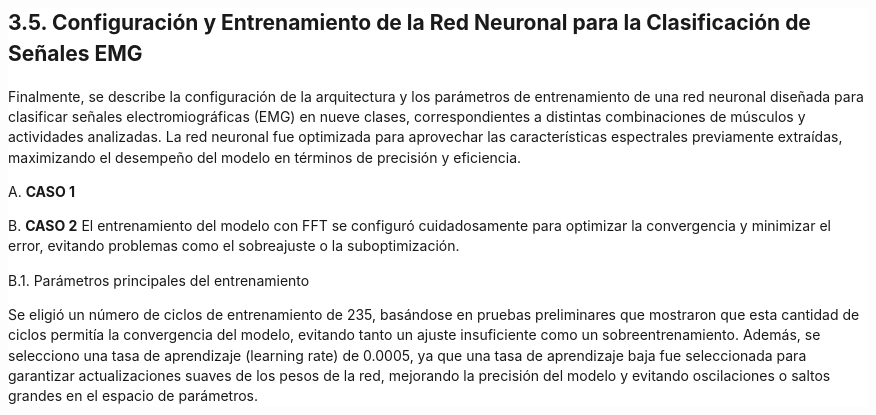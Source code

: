 ## 3.5. Configuración y Entrenamiento de la Red Neuronal para la Clasificación de Señales EMG
Finalmente, se describe la configuración de la arquitectura y los parámetros de entrenamiento de una red neuronal diseñada para clasificar señales electromiográficas (EMG) en nueve clases, correspondientes a distintas combinaciones de músculos y actividades analizadas. La red neuronal fue optimizada para aprovechar las características espectrales previamente extraídas, maximizando el desempeño del modelo en términos de precisión y eficiencia.

A. **CASO 1**



B. **CASO 2**
El entrenamiento del modelo con FFT se configuró cuidadosamente para optimizar la convergencia y minimizar el error, evitando problemas como el sobreajuste o la suboptimización.

B.1. Parámetros principales del entrenamiento

Se eligió un número de ciclos de entrenamiento de 235, basándose en pruebas preliminares que mostraron que esta cantidad de ciclos permitía la convergencia del modelo, evitando tanto un ajuste insuficiente como un sobreentrenamiento. Además, se selecciono una tasa de aprendizaje (learning rate) de 0.0005, ya que una tasa de aprendizaje baja fue seleccionada para garantizar actualizaciones suaves de los pesos de la red, mejorando la precisión del modelo y evitando oscilaciones o saltos grandes en el espacio de parámetros.

<div align="center">
